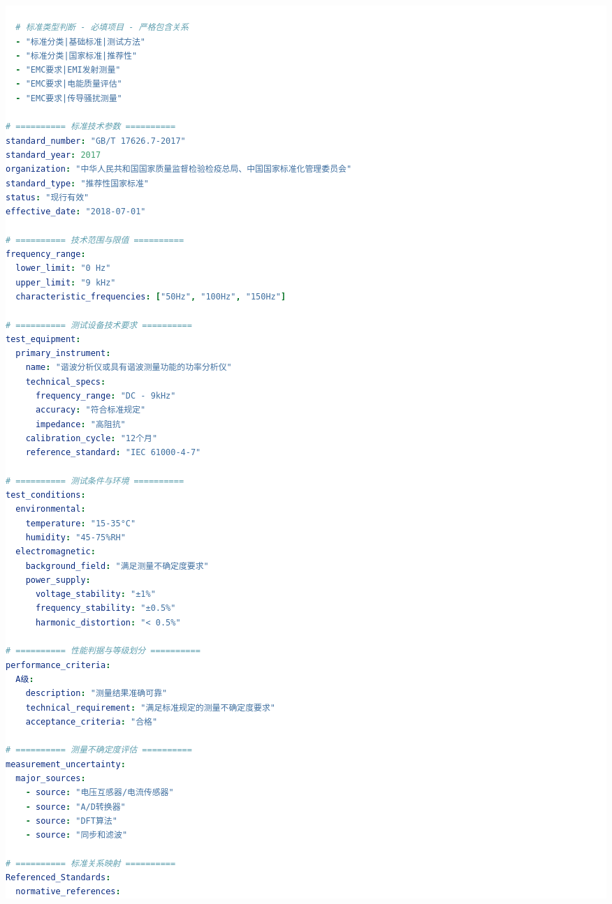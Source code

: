 ```yaml

  # 标准类型判断 - 必填项目 - 严格包含关系
  - "标准分类|基础标准|测试方法"
  - "标准分类|国家标准|推荐性"
  - "EMC要求|EMI发射测量"
  - "EMC要求|电能质量评估"
  - "EMC要求|传导骚扰测量"

# ========== 标准技术参数 ==========
standard_number: "GB/T 17626.7-2017"
standard_year: 2017
organization: "中华人民共和国国家质量监督检验检疫总局、中国国家标准化管理委员会"
standard_type: "推荐性国家标准"
status: "现行有效"
effective_date: "2018-07-01"

# ========== 技术范围与限值 ==========
frequency_range:
  lower_limit: "0 Hz"
  upper_limit: "9 kHz"
  characteristic_frequencies: ["50Hz", "100Hz", "150Hz"]

# ========== 测试设备技术要求 ==========
test_equipment:
  primary_instrument:
    name: "谐波分析仪或具有谐波测量功能的功率分析仪"
    technical_specs:
      frequency_range: "DC - 9kHz"
      accuracy: "符合标准规定"
      impedance: "高阻抗"
    calibration_cycle: "12个月"
    reference_standard: "IEC 61000-4-7"

# ========== 测试条件与环境 ==========
test_conditions:
  environmental:
    temperature: "15-35°C"
    humidity: "45-75%RH"
  electromagnetic:
    background_field: "满足测量不确定度要求"
    power_supply: 
      voltage_stability: "±1%"
      frequency_stability: "±0.5%"
      harmonic_distortion: "< 0.5%"

# ========== 性能判据与等级划分 ==========
performance_criteria:
  A级:
    description: "测量结果准确可靠"
    technical_requirement: "满足标准规定的测量不确定度要求"
    acceptance_criteria: "合格"

# ========== 测量不确定度评估 ==========
measurement_uncertainty:
  major_sources:
    - source: "电压互感器/电流传感器"
    - source: "A/D转换器"
    - source: "DFT算法"
    - source: "同步和滤波"

# ========== 标准关系映射 ==========
Referenced_Standards:
  normative_references:
```